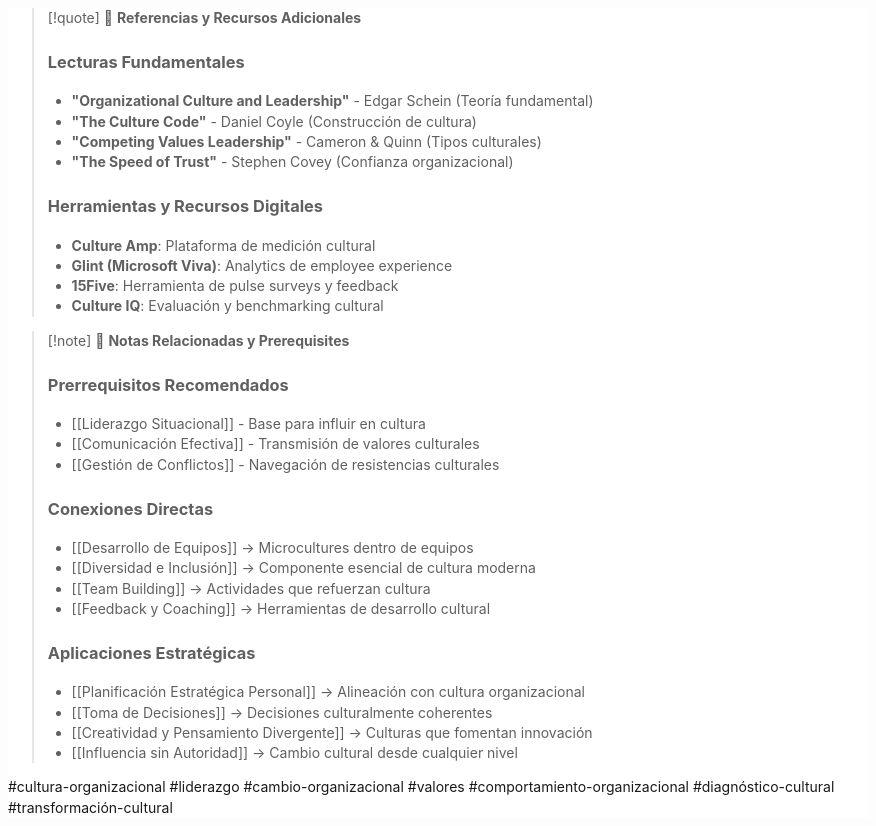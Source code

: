 > [!quote] 📖 **Referencias y Recursos Adicionales**
> 
> ### Lecturas Fundamentales
> 
> - **"Organizational Culture and Leadership"** - Edgar Schein (Teoría fundamental)
> - **"The Culture Code"** - Daniel Coyle (Construcción de cultura)
> - **"Competing Values Leadership"** - Cameron & Quinn (Tipos culturales)
> - **"The Speed of Trust"** - Stephen Covey (Confianza organizacional)
> 
> ### Herramientas y Recursos Digitales
> 
> - **Culture Amp**: Plataforma de medición cultural
> - **Glint (Microsoft Viva)**: Analytics de employee experience
> - **15Five**: Herramienta de pulse surveys y feedback
> - **Culture IQ**: Evaluación y benchmarking cultural

> [!note] 🔗 **Notas Relacionadas y Prerequisites**
> 
> ### Prerrequisitos Recomendados
> 
> - [[Liderazgo Situacional]] - Base para influir en cultura
> - [[Comunicación Efectiva]] - Transmisión de valores culturales
> - [[Gestión de Conflictos]] - Navegación de resistencias culturales
> 
> ### Conexiones Directas
> 
> - [[Desarrollo de Equipos]] → Microcultures dentro de equipos
> - [[Diversidad e Inclusión]] → Componente esencial de cultura moderna
> - [[Team Building]] → Actividades que refuerzan cultura
> - [[Feedback y Coaching]] → Herramientas de desarrollo cultural
> 
> ### Aplicaciones Estratégicas
> 
> - [[Planificación Estratégica Personal]] → Alineación con cultura organizacional
> - [[Toma de Decisiones]] → Decisiones culturalmente coherentes
> - [[Creatividad y Pensamiento Divergente]] → Culturas que fomentan innovación
> - [[Influencia sin Autoridad]] → Cambio cultural desde cualquier nivel

#cultura-organizacional #liderazgo #cambio-organizacional #valores #comportamiento-organizacional #diagnóstico-cultural #transformación-cultural